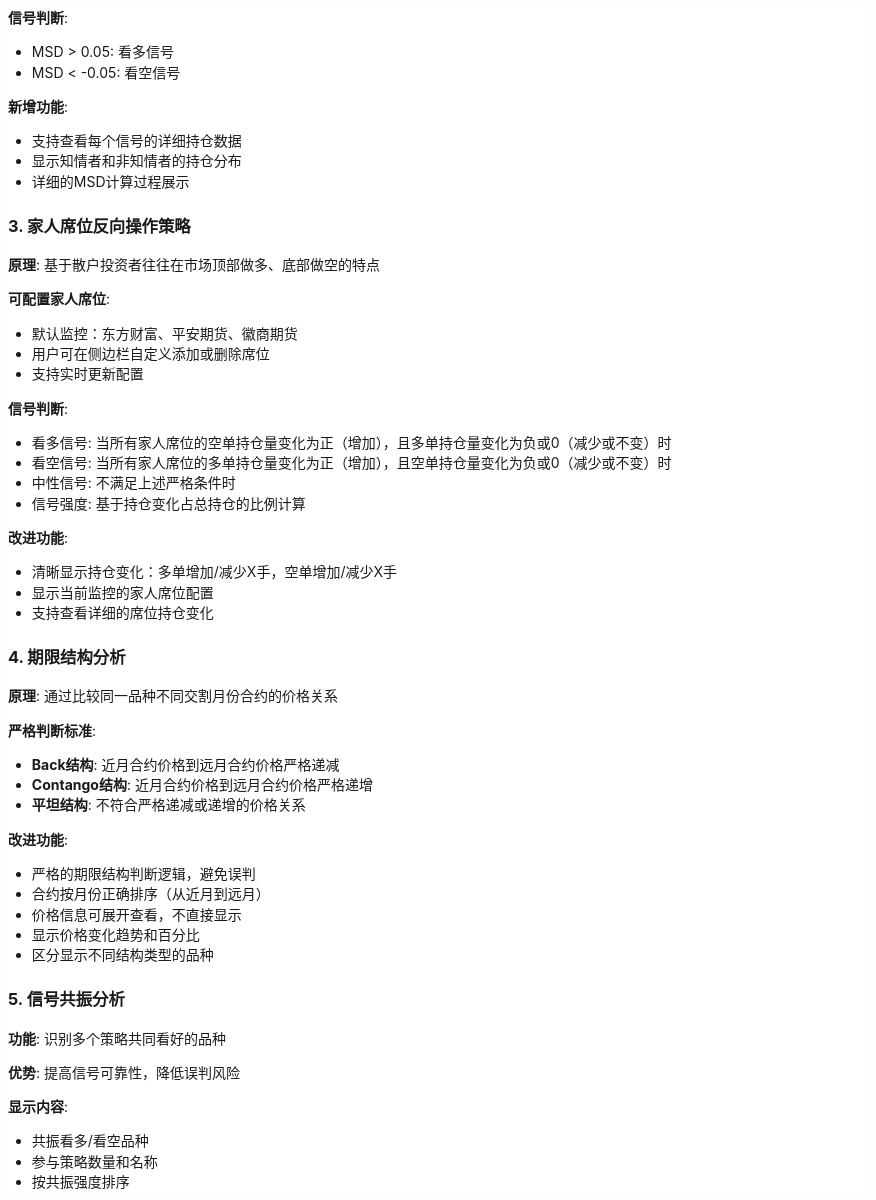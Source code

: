 **信号判断**:
- MSD > 0.05: 看多信号
- MSD < -0.05: 看空信号

**新增功能**:
- 支持查看每个信号的详细持仓数据
- 显示知情者和非知情者的持仓分布
- 详细的MSD计算过程展示

### 3. 家人席位反向操作策略

**原理**: 基于散户投资者往往在市场顶部做多、底部做空的特点

**可配置家人席位**: 
- 默认监控：东方财富、平安期货、徽商期货
- 用户可在侧边栏自定义添加或删除席位
- 支持实时更新配置

**信号判断**:
- 看多信号: 当所有家人席位的空单持仓量变化为正（增加），且多单持仓量变化为负或0（减少或不变）时
- 看空信号: 当所有家人席位的多单持仓量变化为正（增加），且空单持仓量变化为负或0（减少或不变）时
- 中性信号: 不满足上述严格条件时
- 信号强度: 基于持仓变化占总持仓的比例计算

**改进功能**:
- 清晰显示持仓变化：多单增加/减少X手，空单增加/减少X手
- 显示当前监控的家人席位配置
- 支持查看详细的席位持仓变化

### 4. 期限结构分析

**原理**: 通过比较同一品种不同交割月份合约的价格关系

**严格判断标准**:
- **Back结构**: 近月合约价格到远月合约价格严格递减
- **Contango结构**: 近月合约价格到远月合约价格严格递增
- **平坦结构**: 不符合严格递减或递增的价格关系

**改进功能**:
- 严格的期限结构判断逻辑，避免误判
- 合约按月份正确排序（从近月到远月）
- 价格信息可展开查看，不直接显示
- 显示价格变化趋势和百分比
- 区分显示不同结构类型的品种

### 5. 信号共振分析

**功能**: 识别多个策略共同看好的品种

**优势**: 提高信号可靠性，降低误判风险

**显示内容**:
- 共振看多/看空品种
- 参与策略数量和名称
- 按共振强度排序
